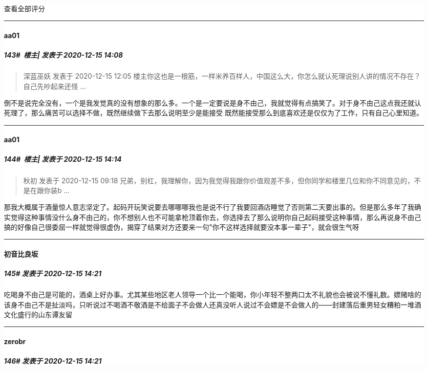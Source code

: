 
查看全部评分






*****

####  aa01  
##### 143#         楼主| 发表于 2020-12-15 14:08



<blockquote>深蓝巫妖 发表于 2020-12-15 12:05
楼主你这也是一根筋，一样米养百样人，中国这么大，你怎么就认死理说别人讲的情况不存在？自己先吵起来还怪 ...</blockquote>
倒不是说完全没有，一个是我发觉真的没有想象的那么多。一个是一定要说是身不由己，我就觉得有点搞笑了。对于身不由己这点我还就认死理了，那么痛苦可以选择不做，既然继续做下去那么说明至少是能接受 既然能接受那么到底喜欢还是仅仅为了工作，只有自己心里知道。







*****

####  aa01  
##### 144#         楼主| 发表于 2020-12-15 14:14



<blockquote>秋初 发表于 2020-12-15 09:18
兄弟，别杠，我理解你，因为我觉得我跟你价值观差不多，但你同学和楼里几位和你不同意见的，不是在跟你装b ...</blockquote>
那我大概属于酒量惊人意志坚定了。起码开玩笑说要去哪哪哪我也是说不行了我要回酒店睡觉了否则第二天要出事的。但是那么多年了我确实觉得这种事情没什么身不由己的，你不想别人也不可能拿枪顶着你去，你选择去了那么说明你自己起码接受这种事情，那么再说身不由己搞的好像自己很委屈一样就觉得很虚伪，揭穿了结果对方还要来一句"你不这样选择就要没本事一辈子"，就会很生气呀







*****

####  初音比良坂  
##### 145#       发表于 2020-12-15 14:21




吃喝身不由己是可能的，酒桌上好办事。尤其某些地区老人领导一个比一个能喝，你小年轻不整两口太不礼貌也会被说不懂礼数。嫖赌啥的该身不由己不是扯淡吗，只听说过不喝酒不敬酒是不给面子不会做人还真没听人说过不会嫖是不会做人的——封建落后重男轻女糟粕一堆酒文化盛行的山东谭友留







*****

####  zerobr  
##### 146#       发表于 2020-12-15 14:21

